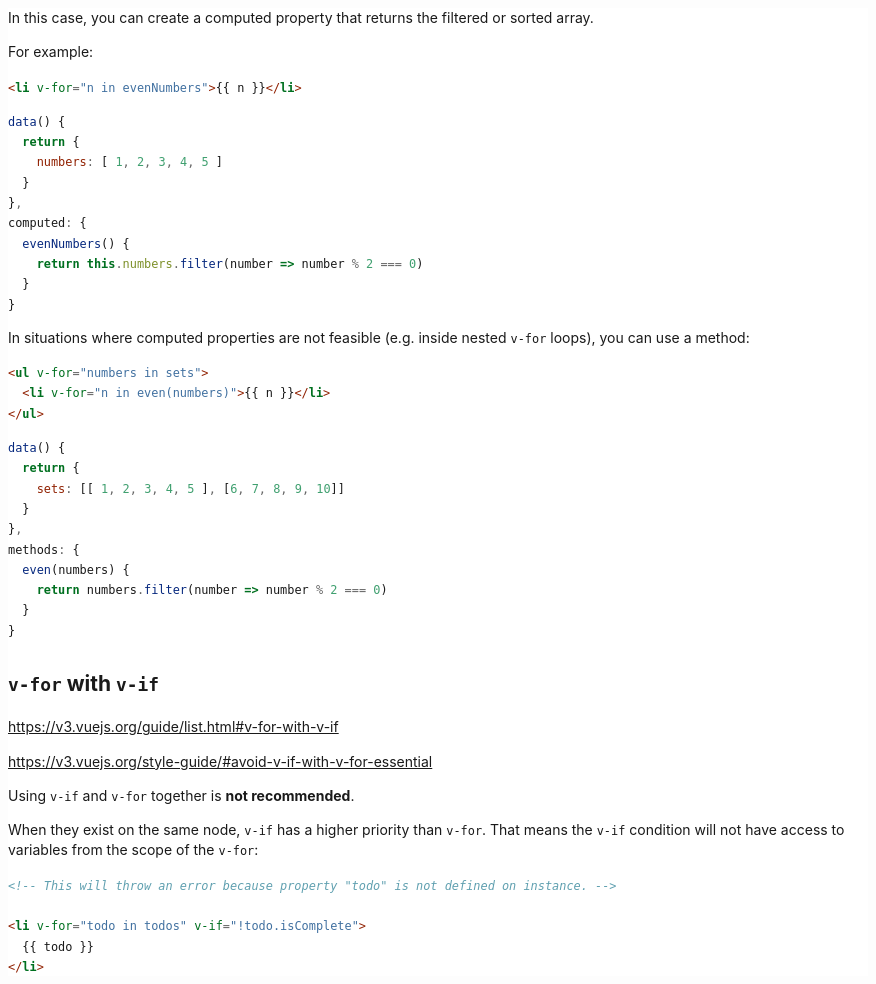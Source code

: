 In this case, you can create a computed property that returns the filtered or sorted array.

For example:

```html
<li v-for="n in evenNumbers">{{ n }}</li>
```

```js
data() {
  return {
    numbers: [ 1, 2, 3, 4, 5 ]
  }
},
computed: {
  evenNumbers() {
    return this.numbers.filter(number => number % 2 === 0)
  }
}
```

In situations where computed properties are not feasible (e.g. inside nested `v-for` loops), you can use a method:

```html
<ul v-for="numbers in sets">
  <li v-for="n in even(numbers)">{{ n }}</li>
</ul>
```

```js
data() {
  return {
    sets: [[ 1, 2, 3, 4, 5 ], [6, 7, 8, 9, 10]]
  }
},
methods: {
  even(numbers) {
    return numbers.filter(number => number % 2 === 0)
  }
}
```

## `v-for` with `v-if`

https://v3.vuejs.org/guide/list.html#v-for-with-v-if

https://v3.vuejs.org/style-guide/#avoid-v-if-with-v-for-essential

Using `v-if` and `v-for` together is **not recommended**.

When they exist on the same node, `v-if` has a higher priority than `v-for`. That means the `v-if` condition will not have access to variables from the scope of the `v-for`:

```html
<!-- This will throw an error because property "todo" is not defined on instance. -->

<li v-for="todo in todos" v-if="!todo.isComplete">
  {{ todo }}
</li>
```
